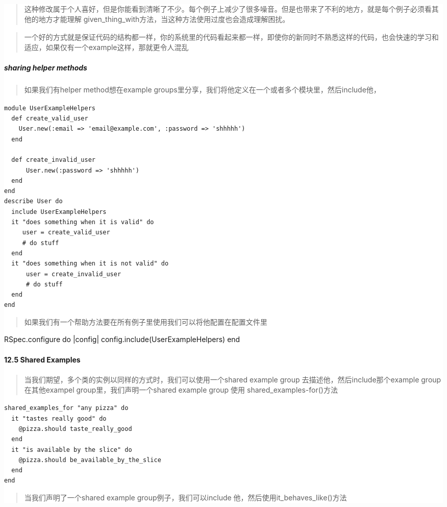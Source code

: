 > 这种修改属于个人喜好，但是你能看到清晰了不少。每个例子上减少了很多噪音。但是也带来了不利的地方，就是每个例子必须看其他的地方才能理解 given_thing_with方法，当这种方法使用过度也会造成理解困扰。

> 一个好的方式就是保证代码的结构都一样，你的系统里的代码看起来都一样，即使你的新同时不熟悉这样的代码，也会快速的学习和适应，如果仅有一个example这样，那就更令人混乱

##### sharing helper methods

> 如果我们有helper method想在example groups里分享，我们将他定义在一个或者多个模块里，然后include他，

    module UserExampleHelpers
      def create_valid_user
        User.new(:email => 'email@example.com', :password => 'shhhhh')
      end

      def create_invalid_user
          User.new(:password => 'shhhhh')
      end
    end
    describe User do
      include UserExampleHelpers
      it "does something when it is valid" do
         user = create_valid_user
         # do stuff
      end
      it "does something when it is not valid" do
          user = create_invalid_user
          # do stuff
      end
    end

> 如果我们有一个帮助方法要在所有例子里使用我们可以将他配置在配置文件里

  RSpec.configure do |config|
      config.include(UserExampleHelpers)
  end


#### 12.5 Shared Examples

> 当我们期望，多个类的实例以同样的方式时，我们可以使用一个shared example group 去描述他，然后include那个example group在其他exampel 
> group里，我们声明一个shared example group 使用 shared_examples-for()方法

    shared_examples_for "any pizza" do
      it "tastes really good" do
        @pizza.should taste_really_good
      end
      it "is available by the slice" do
        @pizza.should be_available_by_the_slice
      end
    end

> 当我们声明了一个shared example group例子，我们可以include 他，然后使用it_behaves_like()方法
